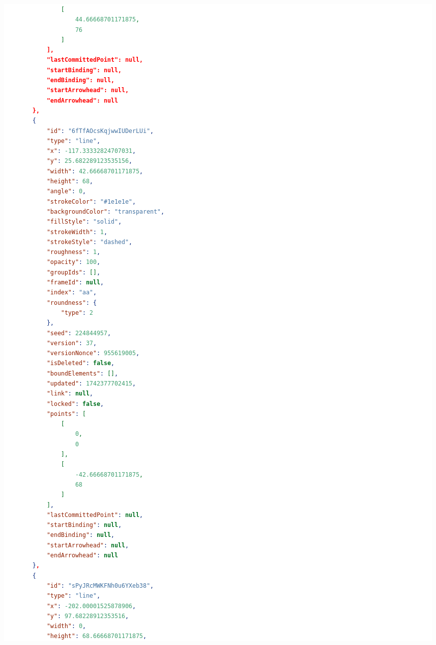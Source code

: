 ```json
				[
					44.66668701171875,
					76
				]
			],
			"lastCommittedPoint": null,
			"startBinding": null,
			"endBinding": null,
			"startArrowhead": null,
			"endArrowhead": null
		},
		{
			"id": "6fTfAOcsKqjwwIUDerLUi",
			"type": "line",
			"x": -117.33332824707031,
			"y": 25.682289123535156,
			"width": 42.66668701171875,
			"height": 68,
			"angle": 0,
			"strokeColor": "#1e1e1e",
			"backgroundColor": "transparent",
			"fillStyle": "solid",
			"strokeWidth": 1,
			"strokeStyle": "dashed",
			"roughness": 1,
			"opacity": 100,
			"groupIds": [],
			"frameId": null,
			"index": "aa",
			"roundness": {
				"type": 2
			},
			"seed": 224844957,
			"version": 37,
			"versionNonce": 955619005,
			"isDeleted": false,
			"boundElements": [],
			"updated": 1742377702415,
			"link": null,
			"locked": false,
			"points": [
				[
					0,
					0
				],
				[
					-42.66668701171875,
					68
				]
			],
			"lastCommittedPoint": null,
			"startBinding": null,
			"endBinding": null,
			"startArrowhead": null,
			"endArrowhead": null
		},
		{
			"id": "sPyJRcMWKFNh0u6YXeb38",
			"type": "line",
			"x": -202.00001525878906,
			"y": 97.68228912353516,
			"width": 0,
			"height": 68.66668701171875,
```
